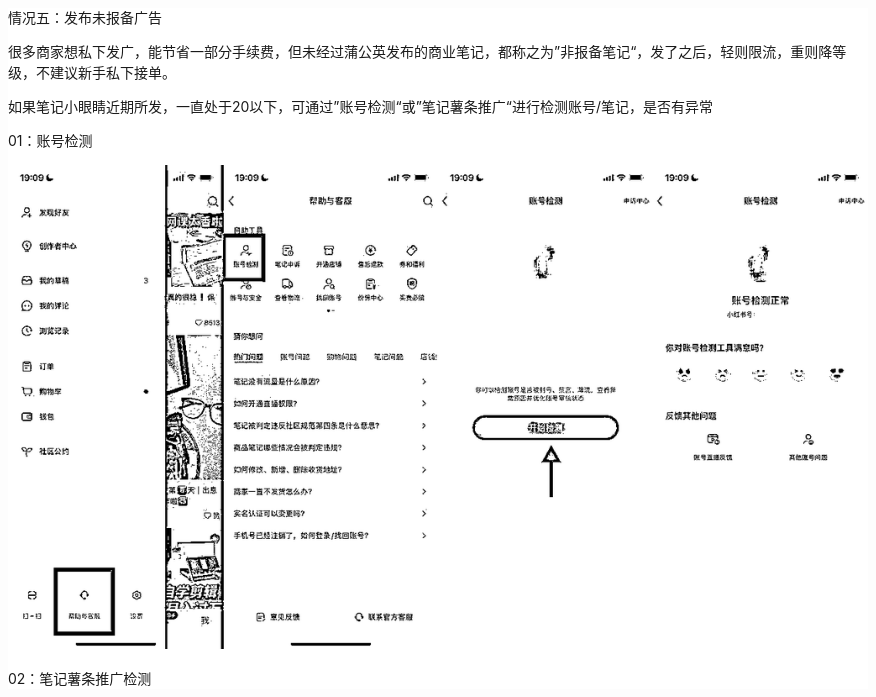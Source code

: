 情况五：发布未报备广告

很多商家想私下发广，能节省一部分手续费，但未经过蒲公英发布的商业笔记，都称之为”非报备笔记“，发了之后，轻则限流，重则降等级，不建议新手私下接单。

如果笔记小眼睛近期所发，一直处于20以下，可通过”账号检测“或”笔记薯条推广“进行检测账号/笔记，是否有异常

01：账号检测

![](img/0f9fc8a0c02107d7b425bd6706a7617d.png)

02：笔记薯条推广检测
